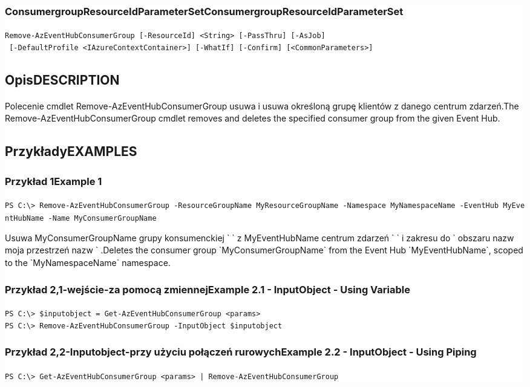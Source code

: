 ### <span data-ttu-id="7535b-107">ConsumergroupResourceIdParameterSet</span><span class="sxs-lookup"><span data-stu-id="7535b-107">ConsumergroupResourceIdParameterSet</span></span>
```
Remove-AzEventHubConsumerGroup [-ResourceId] <String> [-PassThru] [-AsJob]
 [-DefaultProfile <IAzureContextContainer>] [-WhatIf] [-Confirm] [<CommonParameters>]
```

## <span data-ttu-id="7535b-108">Opis</span><span class="sxs-lookup"><span data-stu-id="7535b-108">DESCRIPTION</span></span>
<span data-ttu-id="7535b-109">Polecenie cmdlet Remove-AzEventHubConsumerGroup usuwa i usuwa określoną grupę klientów z danego centrum zdarzeń.</span><span class="sxs-lookup"><span data-stu-id="7535b-109">The Remove-AzEventHubConsumerGroup cmdlet removes and deletes the specified consumer group from the given Event Hub.</span></span>

## <span data-ttu-id="7535b-110">Przykłady</span><span class="sxs-lookup"><span data-stu-id="7535b-110">EXAMPLES</span></span>

### <span data-ttu-id="7535b-111">Przykład 1</span><span class="sxs-lookup"><span data-stu-id="7535b-111">Example 1</span></span>
```
PS C:\> Remove-AzEventHubConsumerGroup -ResourceGroupName MyResourceGroupName -Namespace MyNamespaceName -EventHub MyEventHubName -Name MyConsumerGroupName
```

<span data-ttu-id="7535b-112">Usuwa MyConsumerGroupName grupy konsumenckiej \` \` z MyEventHubName centrum zdarzeń \` \` i zakresu do \` obszaru nazw moja przestrzeń nazw \` .</span><span class="sxs-lookup"><span data-stu-id="7535b-112">Deletes the consumer group \`MyConsumerGroupName\` from the Event Hub \`MyEventHubName\`, scoped to the \`MyNamespaceName\` namespace.</span></span>

### <span data-ttu-id="7535b-113">Przykład 2,1-wejście-za pomocą zmiennej</span><span class="sxs-lookup"><span data-stu-id="7535b-113">Example 2.1 - InputObject - Using Variable</span></span>
```
PS C:\> $inputobject = Get-AzEventHubConsumerGroup <params>
PS C:\> Remove-AzEventHubConsumerGroup -InputObject $inputobject
```

### <span data-ttu-id="7535b-114">Przykład 2,2-Inputobject-przy użyciu połączeń rurowych</span><span class="sxs-lookup"><span data-stu-id="7535b-114">Example 2.2 - InputObject - Using Piping</span></span>
```
PS C:\> Get-AzEventHubConsumerGroup <params> | Remove-AzEventHubConsumerGroup
```

